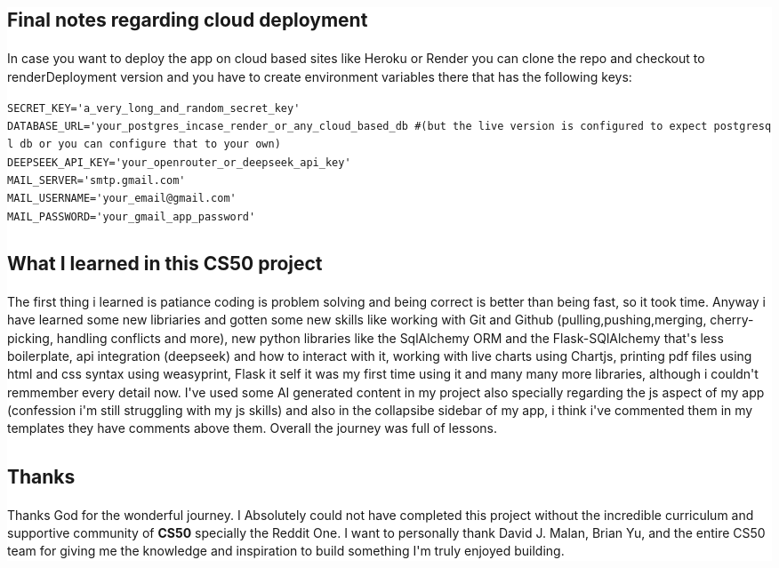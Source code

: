 
## Final notes regarding cloud deployment
In case you want to deploy the app on cloud based sites like Heroku or Render you can clone the repo and checkout to renderDeployment version and you have to create environment variables there that has the following keys:
```
SECRET_KEY='a_very_long_and_random_secret_key'
DATABASE_URL='your_postgres_incase_render_or_any_cloud_based_db #(but the live version is configured to expect postgresql db or you can configure that to your own)
DEEPSEEK_API_KEY='your_openrouter_or_deepseek_api_key'
MAIL_SERVER='smtp.gmail.com'
MAIL_USERNAME='your_email@gmail.com'
MAIL_PASSWORD='your_gmail_app_password'
```
## What I learned in this CS50 project
The first thing i learned is patiance coding is problem solving and being correct is better than being fast, so it took time. Anyway i have learned some new libriaries and gotten some new skills like working with Git and Github (pulling,pushing,merging, cherry-picking, handling conflicts and more), new python libraries like the SqlAlchemy ORM and the Flask-SQlAlchemy that's less boilerplate, api integration (deepseek) and how to interact with it, working with live charts using Chartjs, printing pdf files using html and css syntax using weasyprint, Flask it self it was my first time using it and many many more libraries, although i couldn't remmember every detail now. I've used some AI generated content in my project also specially regarding the js aspect of my app (confession i'm still struggling with my js skills) and also in the collapsibe sidebar of my app, i think i've commented them in my templates they have comments above them. Overall the journey was full of lessons.
## Thanks

Thanks God for the wonderful journey. I Absolutely could not have completed this project without the incredible curriculum and supportive community of **CS50** specially the Reddit One. I want to personally thank David J. Malan, Brian Yu, and the entire CS50 team for giving me the knowledge and inspiration to build something I'm truly enjoyed building.
